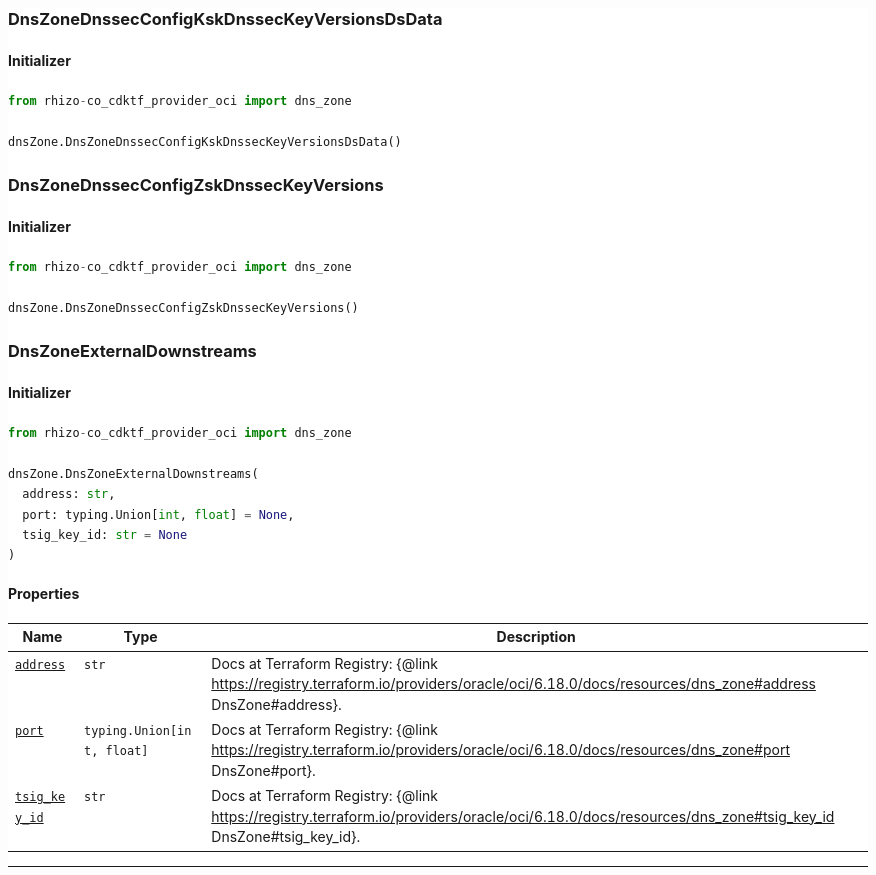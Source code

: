 
### DnsZoneDnssecConfigKskDnssecKeyVersionsDsData <a name="DnsZoneDnssecConfigKskDnssecKeyVersionsDsData" id="rhizo-co-terraform-provider-oci.dnsZone.DnsZoneDnssecConfigKskDnssecKeyVersionsDsData"></a>

#### Initializer <a name="Initializer" id="rhizo-co-terraform-provider-oci.dnsZone.DnsZoneDnssecConfigKskDnssecKeyVersionsDsData.Initializer"></a>

```python
from rhizo-co_cdktf_provider_oci import dns_zone

dnsZone.DnsZoneDnssecConfigKskDnssecKeyVersionsDsData()
```


### DnsZoneDnssecConfigZskDnssecKeyVersions <a name="DnsZoneDnssecConfigZskDnssecKeyVersions" id="rhizo-co-terraform-provider-oci.dnsZone.DnsZoneDnssecConfigZskDnssecKeyVersions"></a>

#### Initializer <a name="Initializer" id="rhizo-co-terraform-provider-oci.dnsZone.DnsZoneDnssecConfigZskDnssecKeyVersions.Initializer"></a>

```python
from rhizo-co_cdktf_provider_oci import dns_zone

dnsZone.DnsZoneDnssecConfigZskDnssecKeyVersions()
```


### DnsZoneExternalDownstreams <a name="DnsZoneExternalDownstreams" id="rhizo-co-terraform-provider-oci.dnsZone.DnsZoneExternalDownstreams"></a>

#### Initializer <a name="Initializer" id="rhizo-co-terraform-provider-oci.dnsZone.DnsZoneExternalDownstreams.Initializer"></a>

```python
from rhizo-co_cdktf_provider_oci import dns_zone

dnsZone.DnsZoneExternalDownstreams(
  address: str,
  port: typing.Union[int, float] = None,
  tsig_key_id: str = None
)
```

#### Properties <a name="Properties" id="Properties"></a>

| **Name** | **Type** | **Description** |
| --- | --- | --- |
| <code><a href="#rhizo-co-terraform-provider-oci.dnsZone.DnsZoneExternalDownstreams.property.address">address</a></code> | <code>str</code> | Docs at Terraform Registry: {@link https://registry.terraform.io/providers/oracle/oci/6.18.0/docs/resources/dns_zone#address DnsZone#address}. |
| <code><a href="#rhizo-co-terraform-provider-oci.dnsZone.DnsZoneExternalDownstreams.property.port">port</a></code> | <code>typing.Union[int, float]</code> | Docs at Terraform Registry: {@link https://registry.terraform.io/providers/oracle/oci/6.18.0/docs/resources/dns_zone#port DnsZone#port}. |
| <code><a href="#rhizo-co-terraform-provider-oci.dnsZone.DnsZoneExternalDownstreams.property.tsigKeyId">tsig_key_id</a></code> | <code>str</code> | Docs at Terraform Registry: {@link https://registry.terraform.io/providers/oracle/oci/6.18.0/docs/resources/dns_zone#tsig_key_id DnsZone#tsig_key_id}. |

---